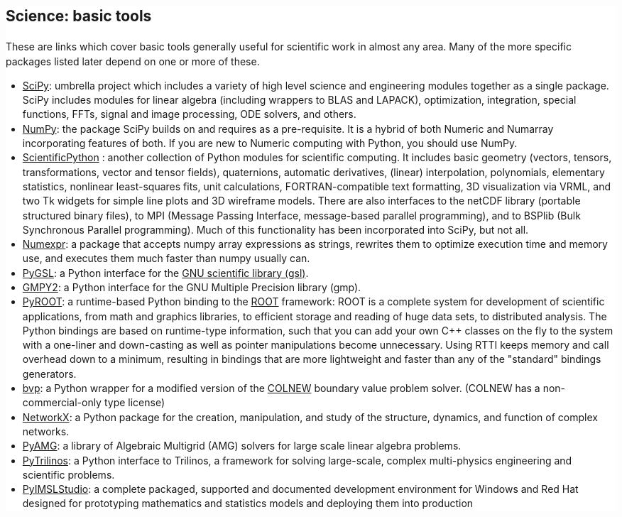 Science: basic tools
--------------------

These are links which cover basic tools generally useful for scientific
work in almost any area. Many of the more specific packages listed later
depend on one or more of these.

-   [SciPy](http://www.scipy.org): umbrella project which includes a
    variety of high level science and engineering modules together as a
    single package. SciPy includes modules for linear algebra (including
    wrappers to BLAS and LAPACK), optimization, integration, special
    functions, FFTs, signal and image processing, ODE solvers, and
    others.
-   [NumPy](http://www.numpy.org): the package SciPy builds on and
    requires as a pre-requisite. It is a hybrid of both Numeric and
    Numarray incorporating features of both. If you are new to Numeric
    computing with Python, you should use NumPy.
-   [ScientificPython](http://dirac.cnrs-orleans.fr/plone/software/scientificpython/)
    : another collection of Python modules for scientific computing. It
    includes basic geometry (vectors, tensors, transformations, vector
    and tensor fields), quaternions, automatic derivatives, (linear)
    interpolation, polynomials, elementary statistics, nonlinear
    least-squares fits, unit calculations, FORTRAN-compatible text
    formatting, 3D visualization via VRML, and two Tk widgets for simple
    line plots and 3D wireframe models. There are also interfaces to the
    netCDF library (portable structured binary files), to MPI (Message
    Passing Interface, message-based parallel programming), and to
    BSPlib (Bulk Synchronous Parallel programming). Much of this
    functionality has been incorporated into SciPy, but not all.
-   [Numexpr](https://github.com/pydata/numexpr): a package that accepts
    numpy array expressions as strings, rewrites them to optimize
    execution time and memory use, and executes them much faster than
    numpy usually can.
-   [PyGSL](http://pygsl.sourceforge.net/): a Python interface for the
    [GNU scientific library (gsl)](http://www.gnu.org/software/gsl).
-   [GMPY2](https://gmpy2.readthedocs.org/en/latest/index.html): a
    Python interface for the GNU Multiple Precision library (gmp).
-   [PyROOT](http://wlav.web.cern.ch/wlav/pyroot/): a runtime-based
    Python binding to the [ROOT](https://root.cern.ch/) framework: ROOT
    is a complete system for development of scientific applications,
    from math and graphics libraries, to efficient storage and reading
    of huge data sets, to distributed analysis. The Python bindings are
    based on runtime-type information, such that you can add your own
    C++ classes on the fly to the system with a one-liner and
    down-casting as well as pointer manipulations become unnecessary.
    Using RTTI keeps memory and call overhead down to a minimum,
    resulting in bindings that are more lightweight and faster than any
    of the \"standard\" bindings generators.
-   [bvp](http://pav.iki.fi/software/bvp/index.html): a Python wrapper
    for a modified version of the
    [COLNEW](http://netlib.org/ode/colnew.f) boundary value problem
    solver. (COLNEW has a non-commercial-only type license)
-   [NetworkX](http://networkx.github.io/): a Python package for the
    creation, manipulation, and study of the structure, dynamics, and
    function of complex networks.
-   [PyAMG](https://github.com/pyamg/pyamg): a library of Algebraic
    Multigrid (AMG) solvers for large scale linear algebra problems.
-   [PyTrilinos](https://trilinos.org/): a Python interface to Trilinos,
    a framework for solving large-scale, complex multi-physics
    engineering and scientific problems.
-   [PyIMSLStudio](http://www.roguewave.com/products-services/imsl-numerical-libraries):
    a complete packaged, supported and documented development
    environment for Windows and Red Hat designed for prototyping
    mathematics and statistics models and deploying them into production